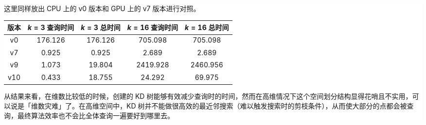 这里同样放出 CPU 上的 v0 版本和 GPU 上的 v7 版本进行对照。

| 版本 | $k=3$ 查询时间 | $k=3$ 总时间 | $k=16$ 查询时间 | $k=16$ 总时间 |
| :--: | :------------: | :----------: | :-------------: | :-----------: |
|  v0  |    176.126     |   176.126    |     705.098     |    705.098    |
|  v7  |     0.925      |    0.925     |      2.689      |     2.689     |
|  v9  |     1.073      |    19.804    |    2419.928     |   2460.956    |
| v10  |     0.433      |    18.755    |     24.292      |    69.975     |

从结果来看，在维数比较低的时候，创建的 KD 树能够有效减少查询时的时间，然而在高维情况下这个空间划分结构显得花哨且不实用，可以说是「维数灾难」了。在高维空间中，KD 树并不能做很高效的最近邻搜索（难以触发搜索时的剪枝条件），从而使大部分的点都会被查询，最终算法效率也不会比全体查询一遍要好到哪里去。

[可视化]: https://i.loli.net/2021/01/26/BTHAIDEJ4oey1SX.png
[成绩]: https://i.loli.net/2021/01/26/ozpW62bBFV9Cykl.png
